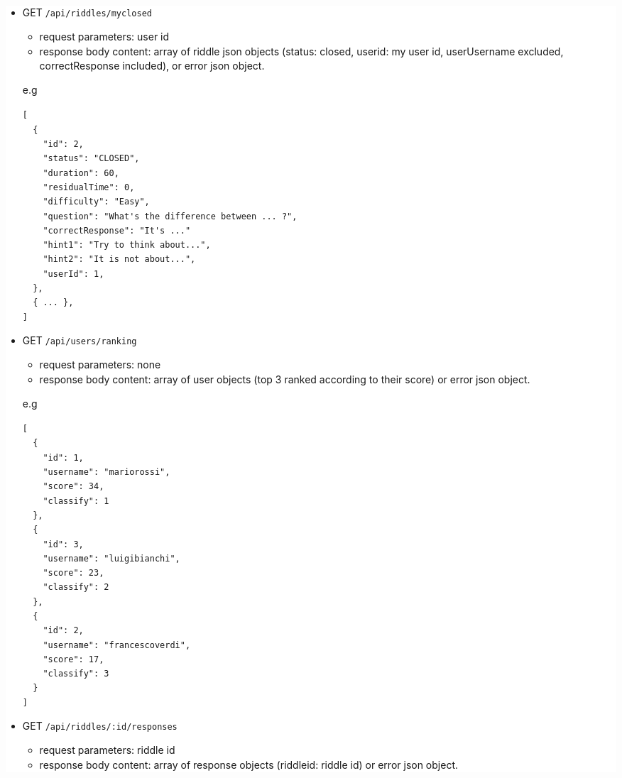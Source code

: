 - GET `/api/riddles/myclosed`
  - request parameters: user id
  - response body content: array of riddle json objects (status: closed, userid: my user id, userUsername excluded, correctResponse included), or error json object.

  e.g 

      [
        {
          "id": 2,
          "status": "CLOSED",
          "duration": 60,
          "residualTime": 0,
          "difficulty": "Easy",
          "question": "What's the difference between ... ?",
          "correctResponse": "It's ..." 
          "hint1": "Try to think about...",
          "hint2": "It is not about...",
          "userId": 1,
        },
        { ... },
      ]  

- GET `/api/users/ranking`
  - request parameters: none
  - response body content: array of user objects (top 3 ranked according to their score) or error json object.
  
  e.g

      [
        {
          "id": 1,
          "username": "mariorossi",
          "score": 34,
          "classify": 1
        },
        {
          "id": 3,
          "username": "luigibianchi",
          "score": 23,
          "classify": 2
        },
        {
          "id": 2,
          "username": "francescoverdi",
          "score": 17,
          "classify": 3
        }
      ]

- GET `/api/riddles/:id/responses`
  - request parameters: riddle id
  - response body content: array of response objects (riddleid: riddle id) or error json object.
  